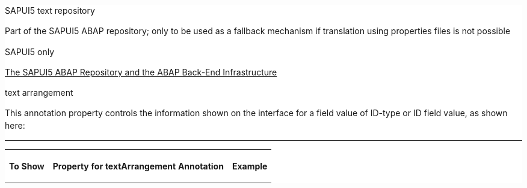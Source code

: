 SAPUI5 text repository



</td>
<td valign="top">

Part of the SAPUI5 ABAP repository; only to be used as a fallback mechanism if translation using properties files is not possible



</td>
<td valign="top">

SAPUI5 only



</td>
<td valign="top">

[The SAPUI5 ABAP Repository and the ABAP Back-End Infrastructure](05_Developing_Apps/the-sapui5-abap-repository-and-the-abap-back-end-infrastructure-91f3467.md)



</td>
</tr>
<tr>
<td valign="top">

text arrangement



</td>
<td valign="top">

This annotation property controls the information shown on the interface for a field value of ID-type or ID field value, as shown here:

****


<table>
<tr>
<th valign="top">

To Show



</th>
<th valign="top">

Property for textArrangement Annotation



</th>
<th valign="top">

Example

